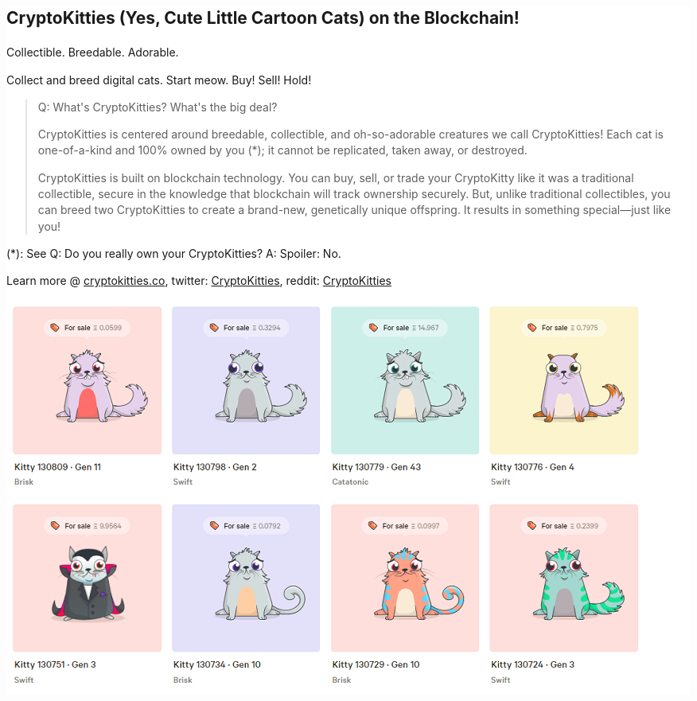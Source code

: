 



## CryptoKitties (Yes, Cute Little Cartoon Cats) on the Blockchain!

Collectible. Breedable. Adorable.

Collect and breed digital cats. Start meow. Buy! Sell! Hold!

> Q: What's CryptoKitties? What's the big deal? 
>
> CryptoKitties is centered around breedable, collectible, and oh-so-adorable creatures 
> we call CryptoKitties! Each cat is one-of-a-kind and 100% owned by you (*); 
> it cannot be replicated, taken away, or destroyed.
>
> CryptoKitties is built on blockchain technology. 
> You can buy, sell, or trade your CryptoKitty like it was a traditional collectible, 
> secure in the knowledge that blockchain will track ownership securely.
> But, unlike traditional collectibles, you can breed two CryptoKitties
> to create a brand-new, genetically unique offspring.
> It results in something special—just like you!

(*): See Q: Do you really own your CryptoKitties? A: Spoiler: No.

Learn more @ [cryptokitties.co](https://cryptokitties.co), 
twitter: [CryptoKitties](https://twitter.com/CryptoKitties),
reddit: [CryptoKitties](https://www.reddit.com/r/CryptoKitties)

![](i/cryptokitties.png)
